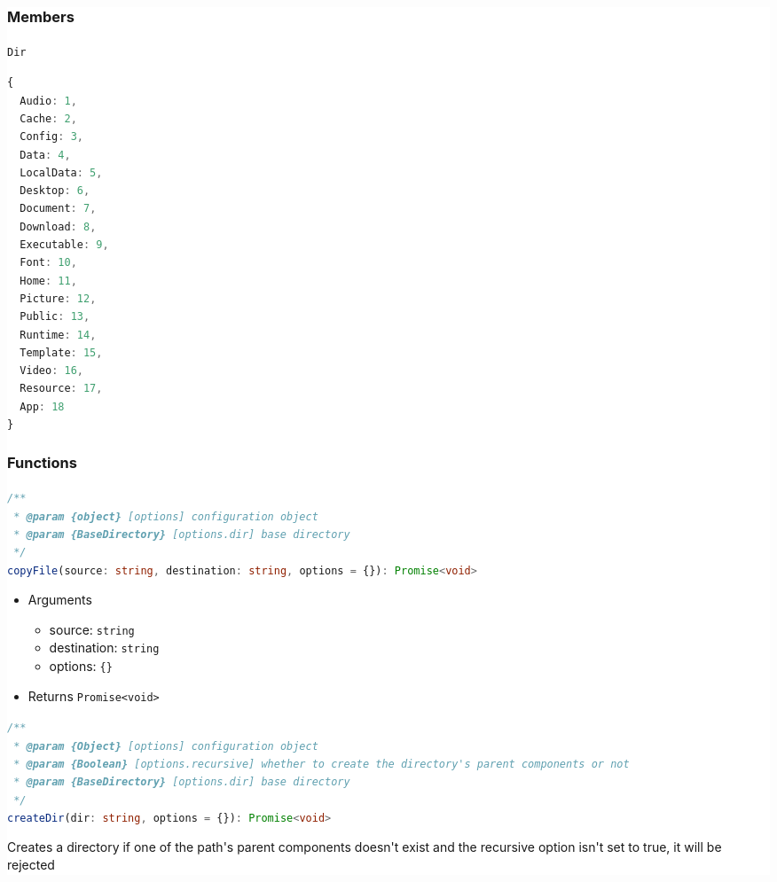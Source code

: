 ### Members

`Dir`

```ts
{
  Audio: 1,
  Cache: 2,
  Config: 3,
  Data: 4,
  LocalData: 5,
  Desktop: 6,
  Document: 7,
  Download: 8,
  Executable: 9,
  Font: 10,
  Home: 11,
  Picture: 12,
  Public: 13,
  Runtime: 14,
  Template: 15,
  Video: 16,
  Resource: 17,
  App: 18
}
```

### Functions

```ts
/**
 * @param {object} [options] configuration object
 * @param {BaseDirectory} [options.dir] base directory
 */
copyFile(source: string, destination: string, options = {}): Promise<void>
```

- Arguments

  - source: `string`
  - destination: `string`
  - options: `{}`

- Returns `Promise<void>`

```ts
/**
 * @param {Object} [options] configuration object
 * @param {Boolean} [options.recursive] whether to create the directory's parent components or not
 * @param {BaseDirectory} [options.dir] base directory
 */
createDir(dir: string, options = {}): Promise<void>
```

Creates a directory if one of the path's parent components doesn't exist and the recursive option isn't set to true, it will be rejected
